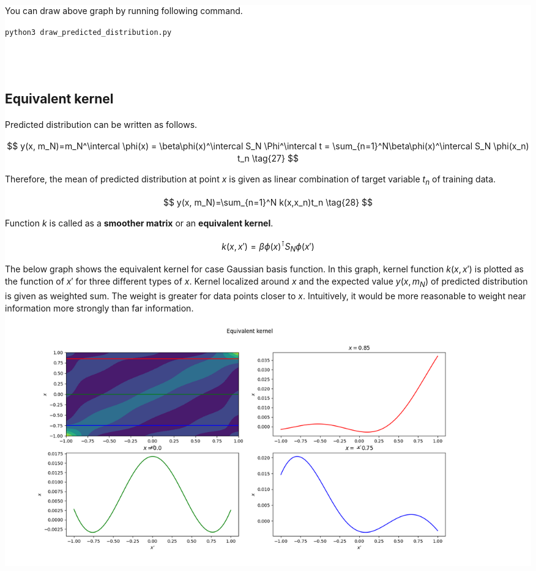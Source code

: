 You can draw above graph by running following command.

```bash
python3 draw_predicted_distribution.py
```

<br></br>

## Equivalent kernel
Predicted distribution can be written as follows.

$$
y(x, m_N)=m_N^\intercal \phi(x) = \beta\phi(x)^\intercal S_N \Phi^\intercal t =
\sum_{n=1}^N\beta\phi(x)^\intercal S_N \phi(x_n) t_n \tag{27}
$$

Therefore, the mean of predicted distribution at point $x$ is given as linear combination of target variable $t_n$ of training data.

$$
y(x, m_N)=\sum_{n=1}^N k(x,x_n)t_n \tag{28}
$$

Function $k$ is called as a **smoother matrix** or an **equivalent kernel**.

$$
k(x, x')=\beta\phi(x)^\intercal S_N \phi(x') \tag{29}
$$

The below graph shows the equivalent kernel for case Gaussian basis function. In this graph, kernel function $k(x,x')$ is plotted as the function of $x'$ for three different types of $x$. Kernel localized around $x$ and the expected value $y(x, m_N)$ of predicted distribution is given as weighted sum. The weight is greater for data points closer to $x$. Intuitively, it would be more reasonable to weight near information more strongly than far information.

<img src="images/equivalent_kernel.png" width='800'>

